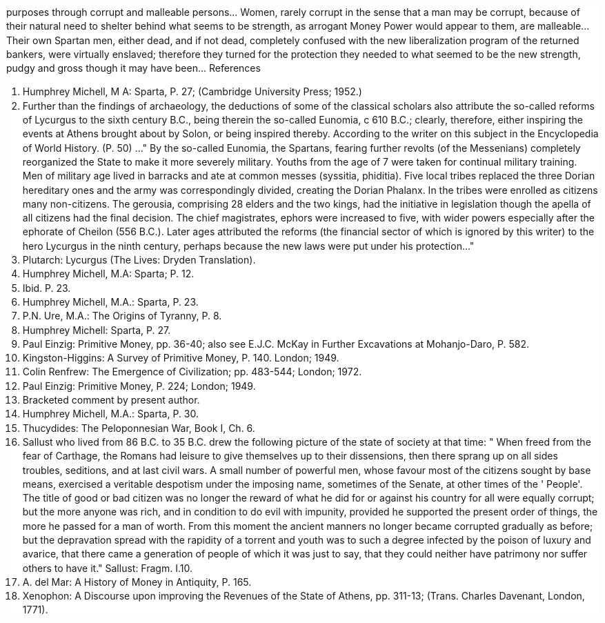 purposes through corrupt and malleable persons...
Women, rarely corrupt in
the sense that a man may be corrupt, because of their natural need to
shelter behind what seems to be strength, as arrogant Money Power would
appear to them, are malleable...
Their own Spartan men, either dead, and if
not dead, completely confused with the new liberalization program of the
returned bankers, were virtually enslaved; therefore they turned for the
protection they needed to what seemed to be the new strength, pudgy and
gross though it may have been...
References
1. Humphrey Michell, M A: Sparta, P. 27; (Cambridge University Press; 1952.)
2. Further than the findings of archaeology, the deductions of some of the
classical scholars also attribute the so-called reforms of Lycurgus to the
sixth century B.C., being therein the so-called Eunomia, c 610 B.C.;
clearly, therefore, either inspiring the events at Athens brought about by
Solon, or being inspired thereby. According to the writer on this subject in
the Encyclopedia of World History. (P. 50) ..." By the so-called Eunomia,
the Spartans, fearing further revolts (of the Messenians) completely
reorganized the State to make it more severely military. Youths from the age
of 7 were taken for continual military training. Men of military age lived
in barracks and ate at common messes (syssitia, phiditia). Five local tribes
replaced the three Dorian hereditary ones and the army was correspondingly
divided, creating the Dorian Phalanx. In the tribes were enrolled as
citizens many non-citizens. The gerousia, comprising 28 elders and the two
kings, had the initiative in legislation though the apella of all citizens
had the final decision. The chief magistrates, ephors were increased to
five, with wider powers especially after the ephorate of Cheilon (556 B.C.).
Later ages attributed the reforms (the financial sector of which is ignored
by this writer) to the hero Lycurgus in the ninth century, perhaps because
the new laws were put under his protection..."
3. Plutarch: Lycurgus (The Lives: Dryden Translation).
4. Humphrey Michell, M.A: Sparta; P. 12.
5. Ibid. P. 23.
6. Humphrey Michell, M.A.: Sparta, P. 23.
7. P.N. Ure, M.A.: The Origins of Tyranny, P. 8.
8. Humphrey Michell: Sparta, P. 27.
9. Paul Einzig: Primitive Money, pp. 36-40; also see E.J.C. McKay in Further
Excavations at Mohanjo-Daro, P. 582.
10. Kingston-Higgins: A Survey of Primitive Money, P. 140. London; 1949.
11. Colin Renfrew: The Emergence of Civilization; pp. 483-544; London; 1972.
12. Paul Einzig: Primitive Money, P. 224; London; 1949.
13. Bracketed comment by present author.
14. Humphrey Michell, M.A.: Sparta, P. 30.
15. Thucydides: The Peloponnesian War, Book I, Ch. 6.
16. Sallust who lived from 86 B.C. to 35 B.C. drew the following picture of
the state of society at that time: " When freed from the fear of Carthage,
the Romans had leisure to give themselves up to their dissensions, then
there sprang up on all sides troubles, seditions, and at last civil wars. A
small number of powerful men, whose favour most of the citizens sought by
base means, exercised a veritable despotism under the imposing name,
sometimes of the Senate, at other times of the ' People'. The title of good
or bad citizen was no longer the reward of what he did for or against his
country for all were equally corrupt; but the more anyone was rich, and in
condition to do evil with impunity, provided he supported the present order
of things, the more he passed for a man of worth. From this moment the
ancient manners no longer became corrupted gradually as before; but the
depravation spread with the rapidity of a torrent and youth was to such a
degree infected by the poison of luxury and avarice, that there came a
generation of people of which it was just to say, that they could neither
have patrimony nor suffer others to have it." Sallust: Fragm. I.10.
17. A. del Mar: A History of Money in Antiquity, P. 165.
18. Xenophon: A Discourse upon improving the Revenues of the State of
Athens, pp. 311-13; (Trans. Charles Davenant, London, 1771).